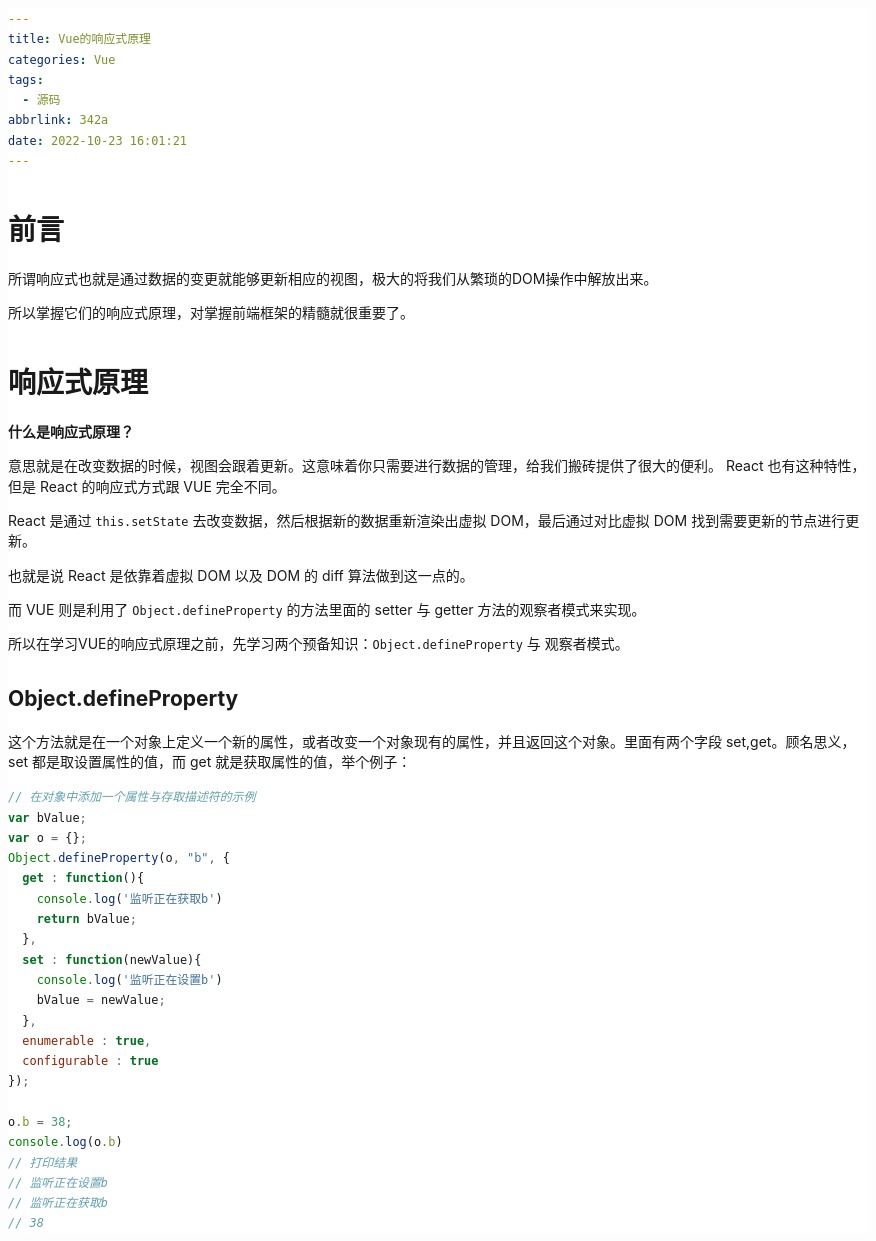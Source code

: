 ```yaml
---
title: Vue的响应式原理
categories: Vue
tags:
  - 源码
abbrlink: 342a
date: 2022-10-23 16:01:21
---
```


# 前言
所谓响应式也就是通过数据的变更就能够更新相应的视图，极大的将我们从繁琐的DOM操作中解放出来。

所以掌握它们的响应式原理，对掌握前端框架的精髓就很重要了。

# 响应式原理
**什么是响应式原理？**

意思就是在改变数据的时候，视图会跟着更新。这意味着你只需要进行数据的管理，给我们搬砖提供了很大的便利。 React 也有这种特性，但是 React 的响应式方式跟 VUE 完全不同。

React 是通过 `this.setState` 去改变数据，然后根据新的数据重新渲染出虚拟 DOM，最后通过对比虚拟 DOM 找到需要更新的节点进行更新。

也就是说 React 是依靠着虚拟 DOM 以及 DOM 的 diff 算法做到这一点的。

而 VUE 则是利用了 `Object.defineProperty` 的方法里面的 setter 与 getter 方法的观察者模式来实现。

所以在学习VUE的响应式原理之前，先学习两个预备知识：`Object.defineProperty` 与 观察者模式。

## Object.defineProperty

这个方法就是在一个对象上定义一个新的属性，或者改变一个对象现有的属性，并且返回这个对象。里面有两个字段 set,get。顾名思义，set 都是取设置属性的值，而 get 就是获取属性的值，举个例子：

``` js
// 在对象中添加一个属性与存取描述符的示例
var bValue;
var o = {};
Object.defineProperty(o, "b", {
  get : function(){
    console.log('监听正在获取b')
    return bValue;
  },
  set : function(newValue){
    console.log('监听正在设置b')
    bValue = newValue;
  },
  enumerable : true,
  configurable : true
});

o.b = 38;
console.log(o.b)
// 打印结果
// 监听正在设置b
// 监听正在获取b
// 38
```
